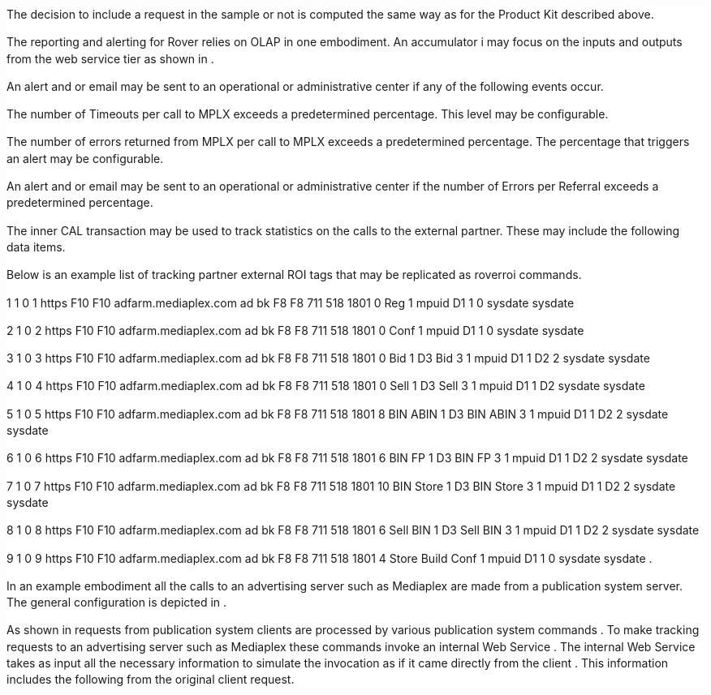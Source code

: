 The decision to include a request in the sample or not is computed the same way as for the Product Kit described above.

The reporting and alerting for Rover relies on OLAP in one embodiment. An accumulator i may focus on the inputs and outputs from the web service tier as shown in .

An alert and or email may be sent to an operational or administrative center if any of the following events occur.

The number of Timeouts per call to MPLX exceeds a predetermined percentage. This level may be configurable.

The number of errors returned from MPLX per call to MPLX exceeds a predetermined percentage. The percentage that triggers an alert may be configurable.

An alert and or email may be sent to an operational or administrative center if the number of Errors per Referral exceeds a predetermined percentage.

The inner CAL transaction may be used to track statistics on the calls to the external partner. These may include the following data items.

Below is an example list of tracking partner external ROI tags that may be replicated as roverroi commands.

 1 1 0 1 https F10 F10 adfarm.mediaplex.com ad bk F8 F8 711 518 1801 0 Reg 1 mpuid D1 1 0 sysdate sysdate 

 2 1 0 2 https F10 F10 adfarm.mediaplex.com ad bk F8 F8 711 518 1801 0 Conf 1 mpuid D1 1 0 sysdate sysdate 

 3 1 0 3 https F10 F10 adfarm.mediaplex.com ad bk F8 F8 711 518 1801 0 Bid 1 D3 Bid 3 1 mpuid D1 1 D2 2 sysdate sysdate 

 4 1 0 4 https F10 F10 adfarm.mediaplex.com ad bk F8 F8 711 518 1801 0 Sell 1 D3 Sell 3 1 mpuid D1 1 D2 sysdate sysdate 

 5 1 0 5 https F10 F10 adfarm.mediaplex.com ad bk F8 F8 711 518 1801 8 BIN ABIN 1 D3 BIN ABIN 3 1 mpuid D1 1 D2 2 sysdate sysdate 

 6 1 0 6 https F10 F10 adfarm.mediaplex.com ad bk F8 F8 711 518 1801 6 BIN FP 1 D3 BIN FP 3 1 mpuid D1 1 D2 2 sysdate sysdate 

 7 1 0 7 https F10 F10 adfarm.mediaplex.com ad bk F8 F8 711 518 1801 10 BIN Store 1 D3 BIN Store 3 1 mpuid D1 1 D2 2 sysdate sysdate 

 8 1 0 8 https F10 F10 adfarm.mediaplex.com ad bk F8 F8 711 518 1801 6 Sell BIN 1 D3 Sell BIN 3 1 mpuid D1 1 D2 2 sysdate sysdate 

 9 1 0 9 https F10 F10 adfarm.mediaplex.com ad bk F8 F8 711 518 1801 4 Store Build Conf 1 mpuid D1 1 0 sysdate sysdate .

In an example embodiment all the calls to an advertising server such as Mediaplex are made from a publication system server. The general configuration is depicted in .

As shown in requests from publication system clients are processed by various publication system commands . To make tracking requests to an advertising server such as Mediaplex these commands invoke an internal Web Service . The internal Web Service takes as input all the necessary information to simulate the invocation as if it came directly from the client . This information includes the following from the original client request.
